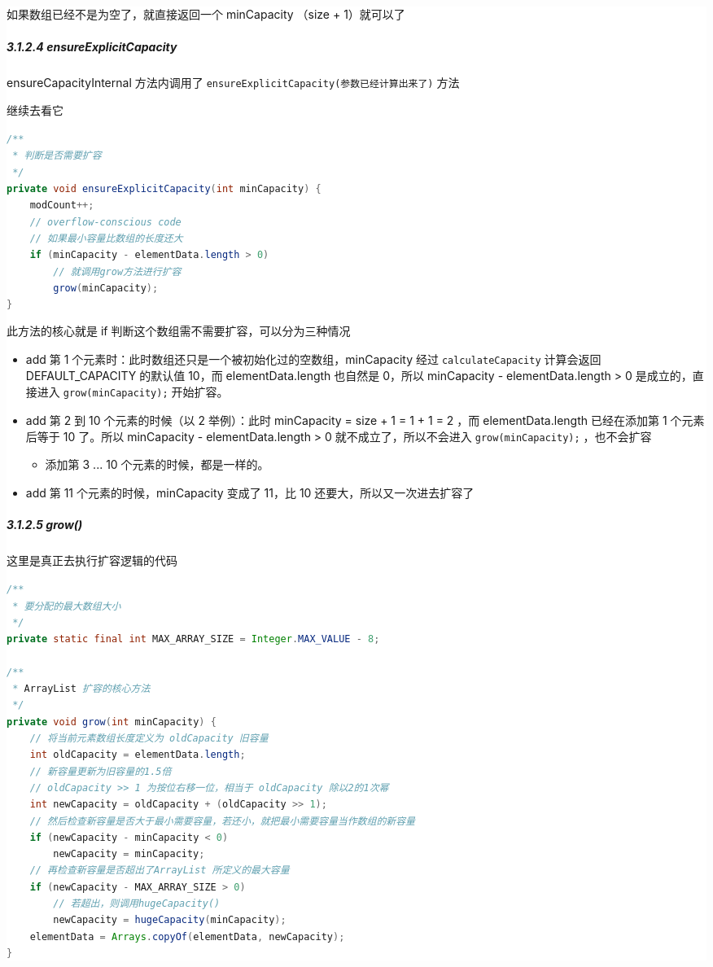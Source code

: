 如果数组已经不是为空了，就直接返回一个 minCapacity （size + 1）就可以了

##### 3.1.2.4 ensureExplicitCapacity

ensureCapacityInternal 方法内调用了 `ensureExplicitCapacity(参数已经计算出来了)` 方法

继续去看它

```java
/**
 * 判断是否需要扩容
 */
private void ensureExplicitCapacity(int minCapacity) {
    modCount++;
    // overflow-conscious code
    // 如果最小容量比数组的长度还大
    if (minCapacity - elementData.length > 0)
        // 就调用grow方法进行扩容
        grow(minCapacity);
}
```

此方法的核心就是 if 判断这个数组需不需要扩容，可以分为三种情况

- add 第 1 个元素时：此时数组还只是一个被初始化过的空数组，minCapacity 经过 `calculateCapacity` 计算会返回 DEFAULT_CAPACITY 的默认值 10，而 elementData.length 也自然是 0，所以 minCapacity - elementData.length > 0 是成立的，直接进入 `grow(minCapacity);` 开始扩容。

- add 第 2 到 10 个元素的时候（以 2 举例）：此时 minCapacity  = size + 1 = 1 + 1 = 2 ，而 elementData.length 已经在添加第 1 个元素后等于 10 了。所以 minCapacity - elementData.length > 0 就不成立了，所以不会进入  `grow(minCapacity);` ，也不会扩容
  - 添加第 3 ... 10 个元素的时候，都是一样的。
- add 第 11 个元素的时候，minCapacity  变成了 11，比 10 还要大，所以又一次进去扩容了

##### 3.1.2.5 grow()

这里是真正去执行扩容逻辑的代码

```java
/**
 * 要分配的最大数组大小
 */
private static final int MAX_ARRAY_SIZE = Integer.MAX_VALUE - 8;

/**
 * ArrayList 扩容的核心方法
 */
private void grow(int minCapacity) {
    // 将当前元素数组长度定义为 oldCapacity 旧容量
    int oldCapacity = elementData.length;
    // 新容量更新为旧容量的1.5倍
    // oldCapacity >> 1 为按位右移一位，相当于 oldCapacity 除以2的1次幂
    int newCapacity = oldCapacity + (oldCapacity >> 1);
    // 然后检查新容量是否大于最小需要容量，若还小，就把最小需要容量当作数组的新容量
    if (newCapacity - minCapacity < 0)
        newCapacity = minCapacity;
    // 再检查新容量是否超出了ArrayList 所定义的最大容量
    if (newCapacity - MAX_ARRAY_SIZE > 0)
        // 若超出，则调用hugeCapacity()
        newCapacity = hugeCapacity(minCapacity);
    elementData = Arrays.copyOf(elementData, newCapacity);
}
```
